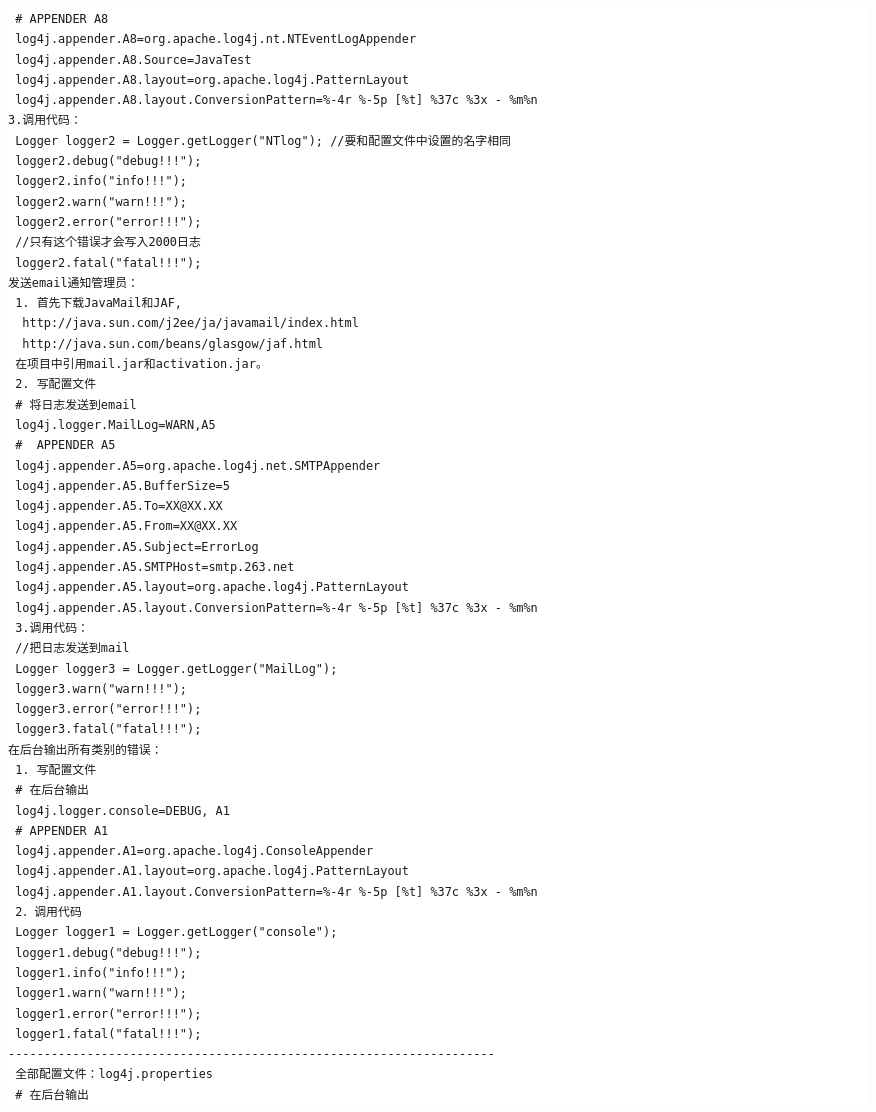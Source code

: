 	 # APPENDER A8
	 log4j.appender.A8=org.apache.log4j.nt.NTEventLogAppender
	 log4j.appender.A8.Source=JavaTest
	 log4j.appender.A8.layout=org.apache.log4j.PatternLayout
	 log4j.appender.A8.layout.ConversionPattern=%-4r %-5p [%t] %37c %3x - %m%n
	3.调用代码：
	 Logger logger2 = Logger.getLogger("NTlog"); //要和配置文件中设置的名字相同
	 logger2.debug("debug!!!");
	 logger2.info("info!!!");
	 logger2.warn("warn!!!");
	 logger2.error("error!!!");
	 //只有这个错误才会写入2000日志
	 logger2.fatal("fatal!!!");
	发送email通知管理员：
	 1. 首先下载JavaMail和JAF, 
	  http://java.sun.com/j2ee/ja/javamail/index.html 
	  http://java.sun.com/beans/glasgow/jaf.html 
	 在项目中引用mail.jar和activation.jar。
	 2. 写配置文件
	 # 将日志发送到email
	 log4j.logger.MailLog=WARN,A5
	 #  APPENDER A5
	 log4j.appender.A5=org.apache.log4j.net.SMTPAppender
	 log4j.appender.A5.BufferSize=5
	 log4j.appender.A5.To=XX@XX.XX
	 log4j.appender.A5.From=XX@XX.XX
	 log4j.appender.A5.Subject=ErrorLog
	 log4j.appender.A5.SMTPHost=smtp.263.net
	 log4j.appender.A5.layout=org.apache.log4j.PatternLayout
	 log4j.appender.A5.layout.ConversionPattern=%-4r %-5p [%t] %37c %3x - %m%n
	 3.调用代码：
	 //把日志发送到mail
	 Logger logger3 = Logger.getLogger("MailLog");
	 logger3.warn("warn!!!");
	 logger3.error("error!!!");
	 logger3.fatal("fatal!!!");
	在后台输出所有类别的错误：
	 1. 写配置文件
	 # 在后台输出
	 log4j.logger.console=DEBUG, A1
	 # APPENDER A1
	 log4j.appender.A1=org.apache.log4j.ConsoleAppender
	 log4j.appender.A1.layout=org.apache.log4j.PatternLayout
	 log4j.appender.A1.layout.ConversionPattern=%-4r %-5p [%t] %37c %3x - %m%n
	 2．调用代码
	 Logger logger1 = Logger.getLogger("console");
	 logger1.debug("debug!!!");
	 logger1.info("info!!!");
	 logger1.warn("warn!!!");
	 logger1.error("error!!!");
	 logger1.fatal("fatal!!!");
	--------------------------------------------------------------------
	 全部配置文件：log4j.properties
	 # 在后台输出